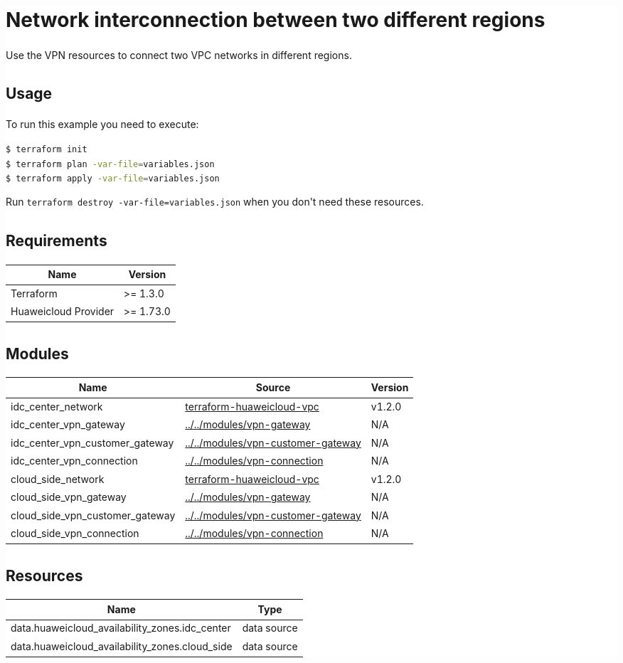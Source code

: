 # Network interconnection between two different regions

Use the VPN resources to connect two VPC networks in different regions.

## Usage

To run this example you need to execute:

```bash
$ terraform init
$ terraform plan -var-file=variables.json
$ terraform apply -var-file=variables.json
```

Run `terraform destroy -var-file=variables.json` when you don't need these resources.

## Requirements

| Name | Version |
|------|---------|
| Terraform | >= 1.3.0 |
| Huaweicloud Provider | >= 1.73.0 |

## Modules


| Name | Source | Version |
|------|--------|---------|
| idc_center_network | [terraform-huaweicloud-vpc](https://github.com/terraform-huaweicloud-modules/terraform-huaweicloud-vpc) | v1.2.0 |
| idc_center_vpn_gateway | [../../modules/vpn-gateway](../../modules/vpn-gateway/README.md) | N/A |
| idc_center_vpn_customer_gateway | [../../modules/vpn-customer-gateway](../../modules/vpn-customer-gateway/README.md) | N/A |
| idc_center_vpn_connection | [../../modules/vpn-connection](../../modules/vpn-connection/README.md) | N/A |
| cloud_side_network | [terraform-huaweicloud-vpc](https://github.com/terraform-huaweicloud-modules/terraform-huaweicloud-vpc) | v1.2.0 |
| cloud_side_vpn_gateway | [../../modules/vpn-gateway](../../modules/vpn-gateway/README.md) | N/A |
| cloud_side_vpn_customer_gateway | [../../modules/vpn-customer-gateway](../../modules/vpn-customer-gateway/README.md) | N/A |
| cloud_side_vpn_connection | [../../modules/vpn-connection](../../modules/vpn-connection/README.md) | N/A |


## Resources

| Name | Type |
|------|------|
| data.huaweicloud_availability_zones.idc_center | data source |
| data.huaweicloud_availability_zones.cloud_side | data source |
